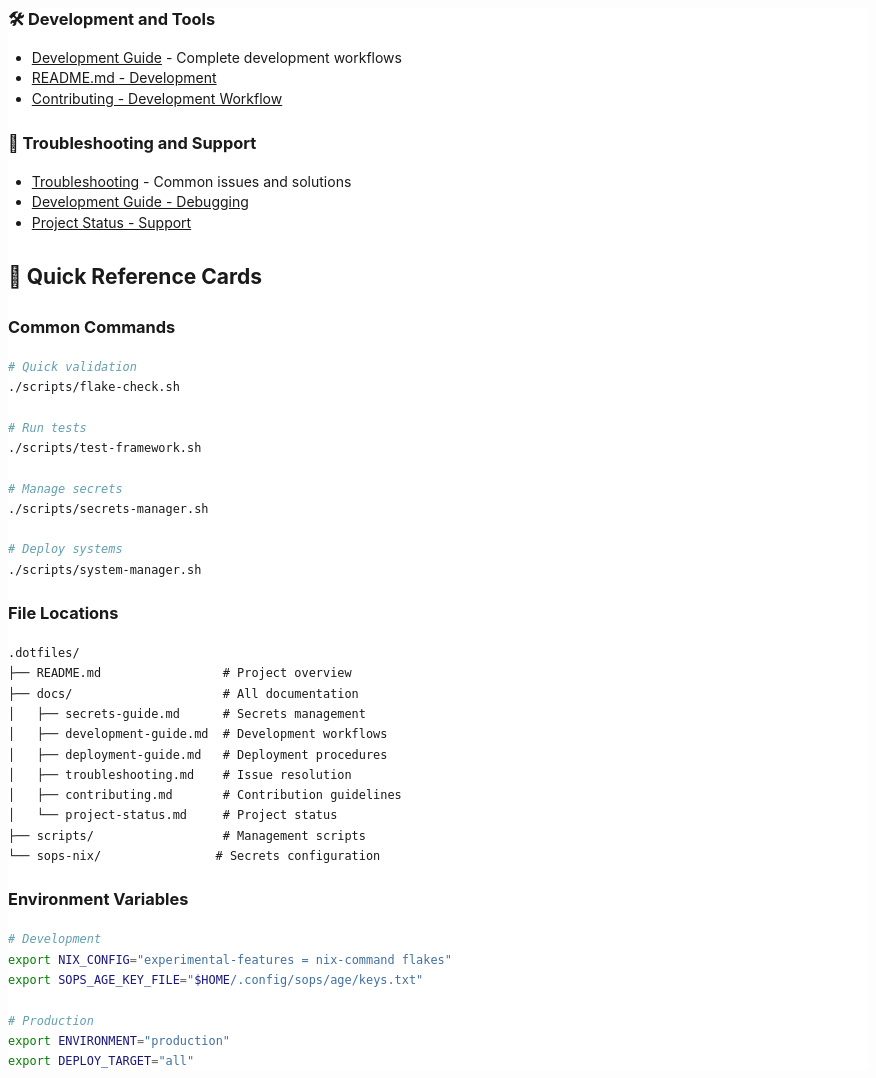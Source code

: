 ### 🛠️ Development and Tools

- [Development Guide](development-guide.md) - Complete development workflows
- [README.md - Development](../README.md#development)
- [Contributing - Development Workflow](contributing.md#development-workflow)

### 🐛 Troubleshooting and Support

- [Troubleshooting](troubleshooting.md) - Common issues and solutions
- [Development Guide - Debugging](development-guide.md#debugging)
- [Project Status - Support](project-status.md#support-and-maintenance)

## 📱 Quick Reference Cards

### Common Commands

```bash
# Quick validation
./scripts/flake-check.sh

# Run tests
./scripts/test-framework.sh

# Manage secrets
./scripts/secrets-manager.sh

# Deploy systems
./scripts/system-manager.sh
```

### File Locations

```
.dotfiles/
├── README.md                 # Project overview
├── docs/                     # All documentation
│   ├── secrets-guide.md      # Secrets management
│   ├── development-guide.md  # Development workflows
│   ├── deployment-guide.md   # Deployment procedures
│   ├── troubleshooting.md    # Issue resolution
│   ├── contributing.md       # Contribution guidelines
│   └── project-status.md     # Project status
├── scripts/                  # Management scripts
└── sops-nix/                # Secrets configuration
```

### Environment Variables

```bash
# Development
export NIX_CONFIG="experimental-features = nix-command flakes"
export SOPS_AGE_KEY_FILE="$HOME/.config/sops/age/keys.txt"

# Production
export ENVIRONMENT="production"
export DEPLOY_TARGET="all"
```
